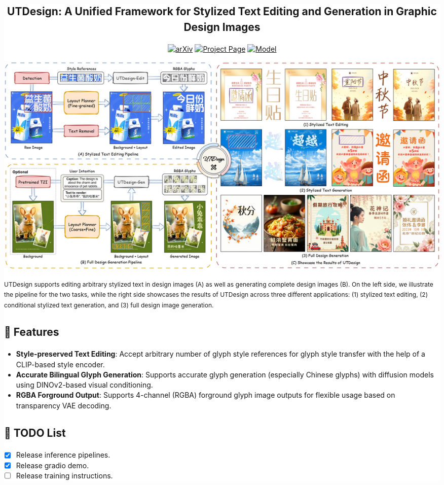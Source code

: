 <h2 align="center">UTDesign: A Unified Framework for Stylized Text Editing and Generation in Graphic Design Images</h2>
<p align="center">
  <a href=""><img src='https://img.shields.io/badge/arXiv-Paper-red?logo=arxiv&logoColor=white' alt='arXiv'></a>
  <a href=''><img src='https://img.shields.io/badge/Project_Page-Website-green?logo=googlechrome&logoColor=white' alt='Project Page'></a>
  <a href=''><img src='https://img.shields.io/badge/Model-Huggingface-yellow?logo=huggingface&logoColor=yellow' alt='Model'></a>

<p align="center"><img src="./assets/teaser.jpg" width="100%"></p>

<span style="font-size: 12px; font-weight: 400;">UTDesign supports editing arbitrary stylized text in design images (A) as well as generating complete design images (B). On the left side, we illustrate the pipeline for the two tasks, while the right side showcases the results of UTDesign across three different applications: (1) stylized text editing, (2) conditional stylized text generation, and (3) full design image generation.</span>


## 🌟 Features
- **Style-preserved Text Editing**: Accept arbitrary number of glyph style references for glyph style transfer with the help of a CLIP-based style encoder.
- **Accurate Bilingual Glyph Generation**: Supports accurate glyph generation (especially Chinese glyphs) with diffusion models using DINOv2-based visual conditioning.
- **RGBA Forground Output**: Supports 4-channel (RGBA) forground glyph image outputs for flexible usage based on transparency VAE decoding.



## 🚧 TODO List
- [x] Release inference pipelines.
- [x] Release gradio demo.
- [ ] Release training instructions.
